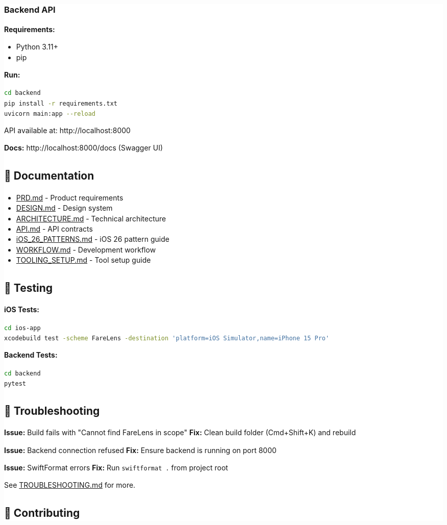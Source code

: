 ### Backend API

**Requirements:**
- Python 3.11+
- pip

**Run:**
```bash
cd backend
pip install -r requirements.txt
uvicorn main:app --reload
```

API available at: http://localhost:8000

**Docs:** http://localhost:8000/docs (Swagger UI)

## 📖 Documentation

- [PRD.md](PRD.md) - Product requirements
- [DESIGN.md](DESIGN.md) - Design system
- [ARCHITECTURE.md](ARCHITECTURE.md) - Technical architecture
- [API.md](API.md) - API contracts
- [iOS_26_PATTERNS.md](iOS_26_PATTERNS.md) - iOS 26 pattern guide
- [WORKFLOW.md](WORKFLOW.md) - Development workflow
- [TOOLING_SETUP.md](TOOLING_SETUP.md) - Tool setup guide

## 🧪 Testing

**iOS Tests:**
```bash
cd ios-app
xcodebuild test -scheme FareLens -destination 'platform=iOS Simulator,name=iPhone 15 Pro'
```

**Backend Tests:**
```bash
cd backend
pytest
```

## 🔧 Troubleshooting

**Issue:** Build fails with "Cannot find FareLens in scope"
**Fix:** Clean build folder (Cmd+Shift+K) and rebuild

**Issue:** Backend connection refused
**Fix:** Ensure backend is running on port 8000

**Issue:** SwiftFormat errors
**Fix:** Run `swiftformat .` from project root

See [TROUBLESHOOTING.md](TROUBLESHOOTING.md) for more.

## 🤝 Contributing
